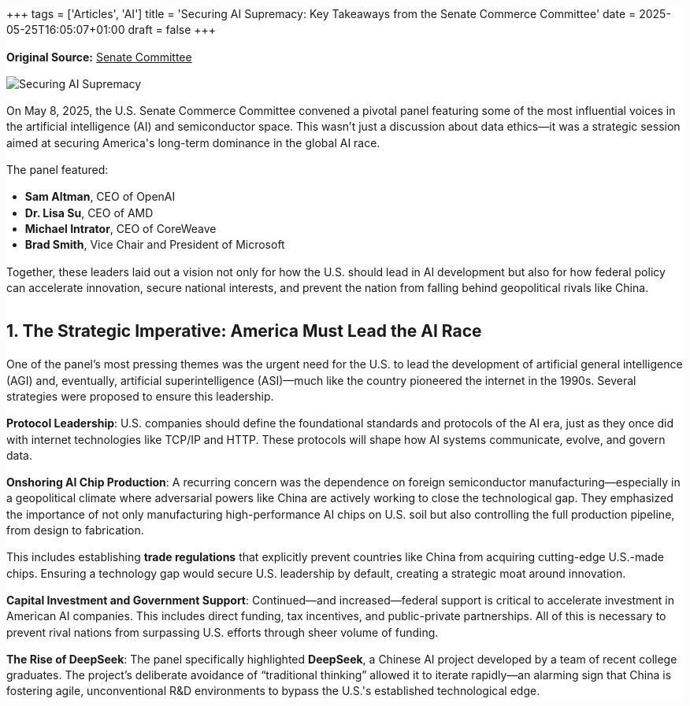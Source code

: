 +++
tags = ['Articles', 'AI']
title = 'Securing AI Supremacy: Key Takeaways from the Senate Commerce Committee'
date = 2025-05-25T16:05:07+01:00
draft = false
+++

**Original Source:** [Senate Committee](https://www.youtube.com/live/pxGE41V04fs)

![Securing AI Supremacy](https://pbrazeale.github.io/images/securing-ai-supremacy.jpg)

On May 8, 2025, the U.S. Senate Commerce Committee convened a pivotal panel featuring some of the most influential voices in the artificial intelligence (AI) and semiconductor space. This wasn’t just a discussion about data ethics—it was a strategic session aimed at securing America's long-term dominance in the global AI race.

The panel featured:

- **Sam Altman**, CEO of OpenAI
- **Dr. Lisa Su**, CEO of AMD
- **Michael Intrator**, CEO of CoreWeave
- **Brad Smith**, Vice Chair and President of Microsoft

Together, these leaders laid out a vision not only for how the U.S. should lead in AI development but also for how federal policy can accelerate innovation, secure national interests, and prevent the nation from falling behind geopolitical rivals like China.

## 1. The Strategic Imperative: America Must Lead the AI Race

One of the panel’s most pressing themes was the urgent need for the U.S. to lead the development of artificial general intelligence (AGI) and, eventually, artificial superintelligence (ASI)—much like the country pioneered the internet in the 1990s. Several strategies were proposed to ensure this leadership.

**Protocol Leadership**: U.S. companies should define the foundational standards and protocols of the AI era, just as they once did with internet technologies like TCP/IP and HTTP. These protocols will shape how AI systems communicate, evolve, and govern data.

**Onshoring AI Chip Production**: A recurring concern was the dependence on foreign semiconductor manufacturing—especially in a geopolitical climate where adversarial powers like China are actively working to close the technological gap. They emphasized the importance of not only manufacturing high-performance AI chips on U.S. soil but also controlling the full production pipeline, from design to fabrication.

This includes establishing **trade regulations** that explicitly prevent countries like China from acquiring cutting-edge U.S.-made chips. Ensuring a technology gap would secure U.S. leadership by default, creating a strategic moat around innovation.

**Capital Investment and Government Support**: Continued—and increased—federal support is critical to accelerate investment in American AI companies. This includes direct funding, tax incentives, and public-private partnerships. All of this is necessary to prevent rival nations from surpassing U.S. efforts through sheer volume of funding.

**The Rise of DeepSeek**: The panel specifically highlighted **DeepSeek**, a Chinese AI project developed by a team of recent college graduates. The project’s deliberate avoidance of “traditional thinking” allowed it to iterate rapidly—an alarming sign that China is fostering agile, unconventional R&D environments to bypass the U.S.'s established technological edge.
